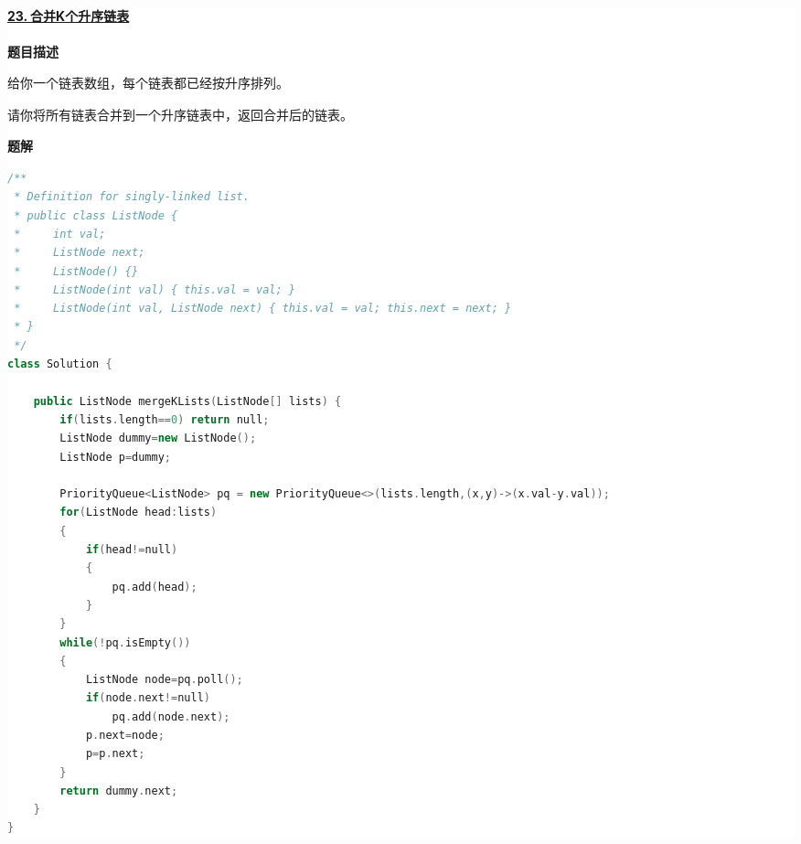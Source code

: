 ```c++
```



####   [23. 合并K个升序链表](https://leetcode.cn/problems/merge-k-sorted-lists/) 

**题目描述**

给你一个链表数组，每个链表都已经按升序排列。

请你将所有链表合并到一个升序链表中，返回合并后的链表。

**题解**

```c++
/**
 * Definition for singly-linked list.
 * public class ListNode {
 *     int val;
 *     ListNode next;
 *     ListNode() {}
 *     ListNode(int val) { this.val = val; }
 *     ListNode(int val, ListNode next) { this.val = val; this.next = next; }
 * }
 */
class Solution {
    
    public ListNode mergeKLists(ListNode[] lists) {
        if(lists.length==0) return null;
        ListNode dummy=new ListNode();
        ListNode p=dummy;
        
        PriorityQueue<ListNode> pq = new PriorityQueue<>(lists.length,(x,y)->(x.val-y.val));
        for(ListNode head:lists)
        {
            if(head!=null)
            {
                pq.add(head);
            }
        }
        while(!pq.isEmpty())
        {
            ListNode node=pq.poll();
            if(node.next!=null)
                pq.add(node.next);
            p.next=node;
            p=p.next;
        }
        return dummy.next;
    }
}
```

